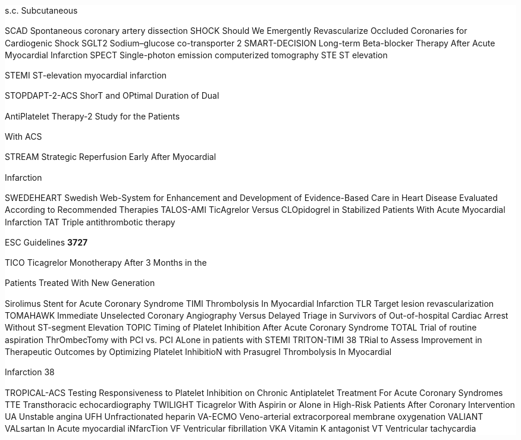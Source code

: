 s.c. Subcutaneous

SCAD Spontaneous coronary artery dissection
SHOCK Should We Emergently Revascularize
Occluded Coronaries for Cardiogenic Shock
SGLT2 Sodium–glucose co-transporter 2
SMART-DECISION Long-term Beta-blocker Therapy After Acute
Myocardial Infarction
SPECT Single-photon emission computerized
tomography
STE ST elevation

STEMI ST-elevation myocardial infarction

STOPDAPT-2-ACS ShorT and OPtimal Duration of Dual

AntiPlatelet Therapy-2 Study for the Patients

With ACS

STREAM Strategic Reperfusion Early After Myocardial

Infarction

SWEDEHEART Swedish Web-System for Enhancement and
Development of Evidence-Based Care in Heart
Disease Evaluated According to
Recommended Therapies
TALOS-AMI TicAgrelor Versus CLOpidogrel in Stabilized
Patients With Acute Myocardial Infarction
TAT Triple antithrombotic therapy

ESC Guidelines **3727**


TICO Ticagrelor Monotherapy After 3 Months in the

Patients Treated With New Generation

Sirolimus Stent for Acute Coronary Syndrome
TIMI Thrombolysis In Myocardial Infarction
TLR Target lesion revascularization
TOMAHAWK Immediate Unselected Coronary Angiography
Versus Delayed Triage in Survivors of
Out-of-hospital Cardiac Arrest Without
ST-segment Elevation
TOPIC Timing of Platelet Inhibition After Acute
Coronary Syndrome
TOTAL Trial of routine aspiration ThrOmbecTomy
with PCI vs. PCI ALone in patients with STEMI
TRITON-TIMI 38 TRial to Assess Improvement in Therapeutic
Outcomes by Optimizing Platelet InhibitioN
with Prasugrel Thrombolysis In Myocardial

Infarction 38

TROPICAL-ACS Testing Responsiveness to Platelet Inhibition
on Chronic Antiplatelet Treatment For Acute
Coronary Syndromes
TTE Transthoracic echocardiography
TWILIGHT Ticagrelor With Aspirin or Alone in High-Risk
Patients After Coronary Intervention
UA Unstable angina
UFH Unfractionated heparin
VA-ECMO Veno-arterial extracorporeal membrane
oxygenation
VALIANT VALsartan In Acute myocardial iNfarcTion
VF Ventricular fibrillation
VKA Vitamin K antagonist
VT Ventricular tachycardia
